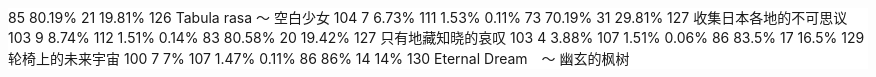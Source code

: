 <td>85</td>
<td>80.19%</td>
<td>21</td>
<td>19.81%
</td></tr>
<tr>
<td>126</td>
<td>Tabula rasa ～ 空白少女</td>
<td>104</td>
<td>7</td>
<td>6.73%</td>
<td>111</td>
<td>1.53%</td>
<td>0.11%</td>
<td>73</td>
<td>70.19%</td>
<td>31</td>
<td>29.81%
</td></tr>
<tr>
<td>127</td>
<td>收集日本各地的不可思议</td>
<td>103</td>
<td>9</td>
<td>8.74%</td>
<td>112</td>
<td>1.51%</td>
<td>0.14%</td>
<td>83</td>
<td>80.58%</td>
<td>20</td>
<td>19.42%
</td></tr>
<tr>
<td>127</td>
<td>只有地藏知晓的哀叹</td>
<td>103</td>
<td>4</td>
<td>3.88%</td>
<td>107</td>
<td>1.51%</td>
<td>0.06%</td>
<td>86</td>
<td>83.5%</td>
<td>17</td>
<td>16.5%
</td></tr>
<tr>
<td>129</td>
<td>轮椅上的未来宇宙</td>
<td>100</td>
<td>7</td>
<td>7%</td>
<td>107</td>
<td>1.47%</td>
<td>0.11%</td>
<td>86</td>
<td>86%</td>
<td>14</td>
<td>14%
</td></tr>
<tr>
<td>130</td>
<td>Eternal Dream　～ 幽玄的枫树</td>
